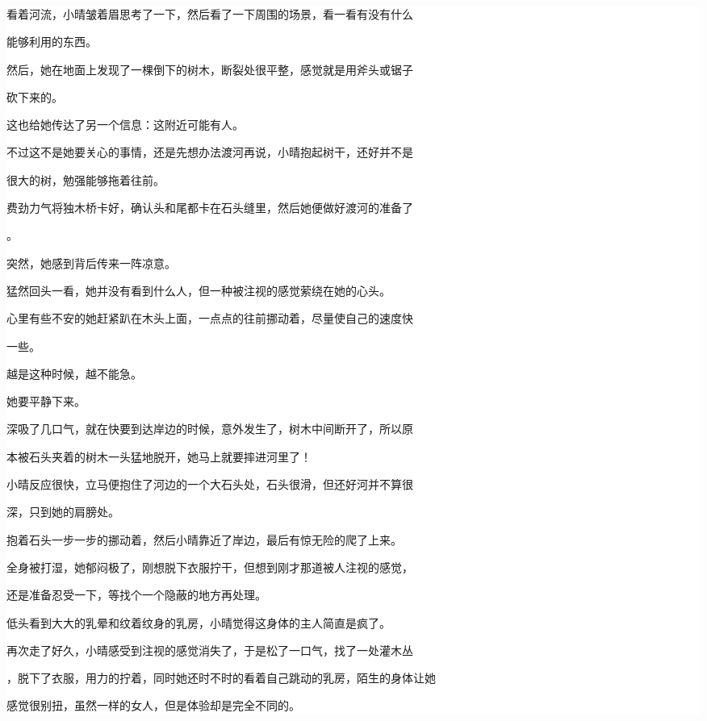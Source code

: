 看着河流，小晴皱着眉思考了一下，然后看了一下周围的场景，看一看有没有什么

能够利用的东西。



然后，她在地面上发现了一棵倒下的树木，断裂处很平整，感觉就是用斧头或锯子

砍下来的。



这也给她传达了另一个信息：这附近可能有人。



不过这不是她要关心的事情，还是先想办法渡河再说，小晴抱起树干，还好并不是

很大的树，勉强能够拖着往前。



费劲力气将独木桥卡好，确认头和尾都卡在石头缝里，然后她便做好渡河的准备了

。

突然，她感到背后传来一阵凉意。

猛然回头一看，她并没有看到什么人，但一种被注视的感觉萦绕在她的心头。



心里有些不安的她赶紧趴在木头上面，一点点的往前挪动着，尽量使自己的速度快

一些。

越是这种时候，越不能急。



她要平静下来。



深吸了几口气，就在快要到达岸边的时候，意外发生了，树木中间断开了，所以原

本被石头夹着的树木一头猛地脱开，她马上就要摔进河里了！

小晴反应很快，立马便抱住了河边的一个大石头处，石头很滑，但还好河并不算很

深，只到她的肩膀处。

抱着石头一步一步的挪动着，然后小晴靠近了岸边，最后有惊无险的爬了上来。

全身被打湿，她郁闷极了，刚想脱下衣服拧干，但想到刚才那道被人注视的感觉，

还是准备忍受一下，等找个一个隐蔽的地方再处理。



低头看到大大的乳晕和纹着纹身的乳房，小晴觉得这身体的主人简直是疯了。



再次走了好久，小晴感受到注视的感觉消失了，于是松了一口气，找了一处灌木丛

，脱下了衣服，用力的拧着，同时她还时不时的看着自己跳动的乳房，陌生的身体让她

感觉很别扭，虽然一样的女人，但是体验却是完全不同的。

